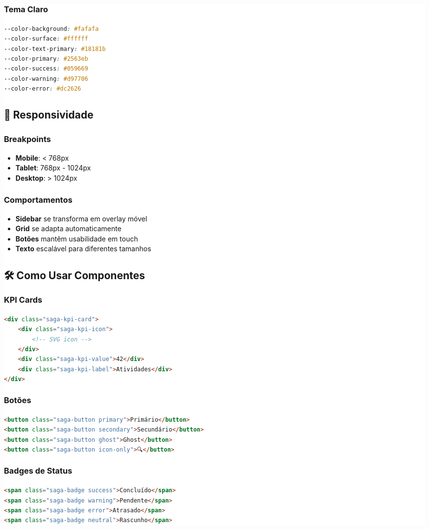 ### Tema Claro
```css
--color-background: #fafafa
--color-surface: #ffffff
--color-text-primary: #18181b
--color-primary: #2563eb
--color-success: #059669
--color-warning: #d97706
--color-error: #dc2626
```

## 📱 Responsividade

### Breakpoints
- **Mobile**: < 768px
- **Tablet**: 768px - 1024px  
- **Desktop**: > 1024px

### Comportamentos
- **Sidebar** se transforma em overlay móvel
- **Grid** se adapta automaticamente
- **Botões** mantêm usabilidade em touch
- **Texto** escalável para diferentes tamanhos

## 🛠️ Como Usar Componentes

### KPI Cards
```html
<div class="saga-kpi-card">
    <div class="saga-kpi-icon">
        <!-- SVG icon -->
    </div>
    <div class="saga-kpi-value">42</div>
    <div class="saga-kpi-label">Atividades</div>
</div>
```

### Botões
```html
<button class="saga-button primary">Primário</button>
<button class="saga-button secondary">Secundário</button>
<button class="saga-button ghost">Ghost</button>
<button class="saga-button icon-only">🔍</button>
```

### Badges de Status
```html
<span class="saga-badge success">Concluído</span>
<span class="saga-badge warning">Pendente</span>
<span class="saga-badge error">Atrasado</span>
<span class="saga-badge neutral">Rascunho</span>
```
